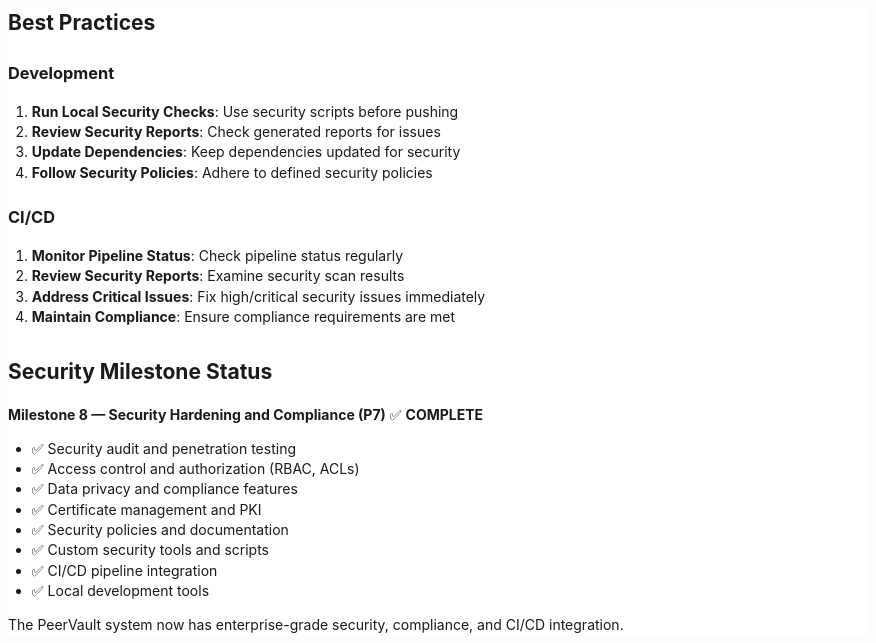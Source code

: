 ## Best Practices

### Development

1. **Run Local Security Checks**: Use security scripts before pushing
2. **Review Security Reports**: Check generated reports for issues
3. **Update Dependencies**: Keep dependencies updated for security
4. **Follow Security Policies**: Adhere to defined security policies

### CI/CD

1. **Monitor Pipeline Status**: Check pipeline status regularly
2. **Review Security Reports**: Examine security scan results
3. **Address Critical Issues**: Fix high/critical security issues immediately
4. **Maintain Compliance**: Ensure compliance requirements are met

## Security Milestone Status

**Milestone 8 — Security Hardening and Compliance (P7)** ✅ **COMPLETE**

- ✅ Security audit and penetration testing
- ✅ Access control and authorization (RBAC, ACLs)
- ✅ Data privacy and compliance features
- ✅ Certificate management and PKI
- ✅ Security policies and documentation
- ✅ Custom security tools and scripts
- ✅ CI/CD pipeline integration
- ✅ Local development tools

The PeerVault system now has enterprise-grade security, compliance, and CI/CD integration.
